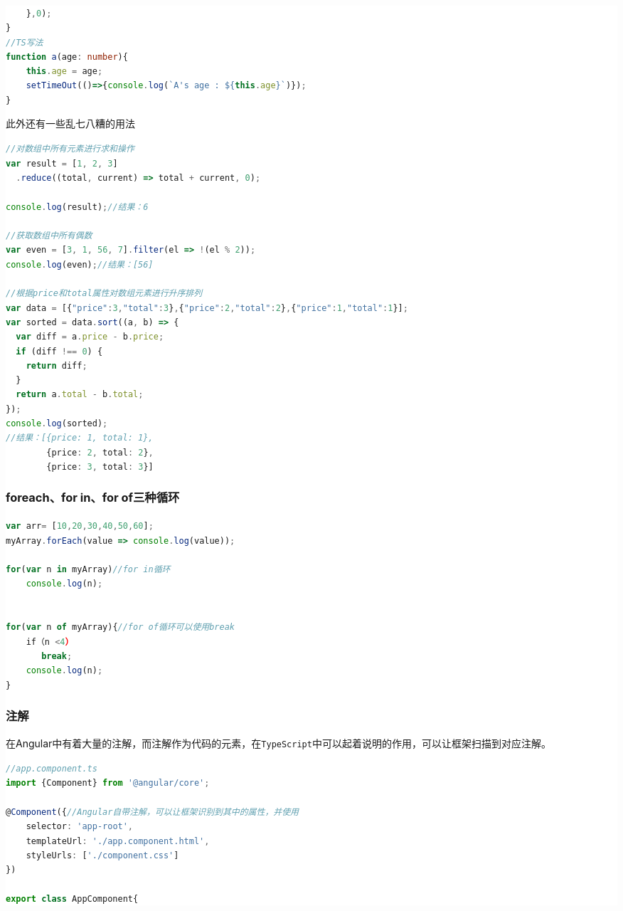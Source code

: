 ```typescript
	},0);
}
//TS写法
function a(age: number){
	this.age = age;
	setTimeOut(()=>{console.log(`A's age : ${this.age}`)});
}
```
此外还有一些乱七八糟的用法
```typescript
//对数组中所有元素进行求和操作
var result = [1, 2, 3]
  .reduce((total, current) => total + current, 0);
 
console.log(result);//结果：6

//获取数组中所有偶数
var even = [3, 1, 56, 7].filter(el => !(el % 2));
console.log(even);//结果：[56]

//根据price和total属性对数组元素进行升序排列
var data = [{"price":3,"total":3},{"price":2,"total":2},{"price":1,"total":1}];
var sorted = data.sort((a, b) => {
  var diff = a.price - b.price;
  if (diff !== 0) {
    return diff;
  }
  return a.total - b.total;
});
console.log(sorted);
//结果：[{price: 1, total: 1},
		{price: 2, total: 2},
		{price: 3, total: 3}]

```
### foreach、for in、for of三种循环
```typescript
var arr= [10,20,30,40,50,60];
myArray.forEach(value => console.log(value));

for(var n in myArray)//for in循环
    console.log(n); 


for(var n of myArray){//for of循环可以使用break
    if（n <4）
       break;
    console.log(n);
}
```
### 注解
在Angular中有着大量的注解，而注解作为代码的元素，在`TypeScript`中可以起着说明的作用，可以让框架扫描到对应注解。
```typescript
//app.component.ts
import {Component} from '@angular/core';

@Component({//Angular自带注解，可以让框架识别到其中的属性，并使用
    selector: 'app-root',
    templateUrl: './app.component.html',
    styleUrls: ['./component.css']
})

export class AppComponent{
```